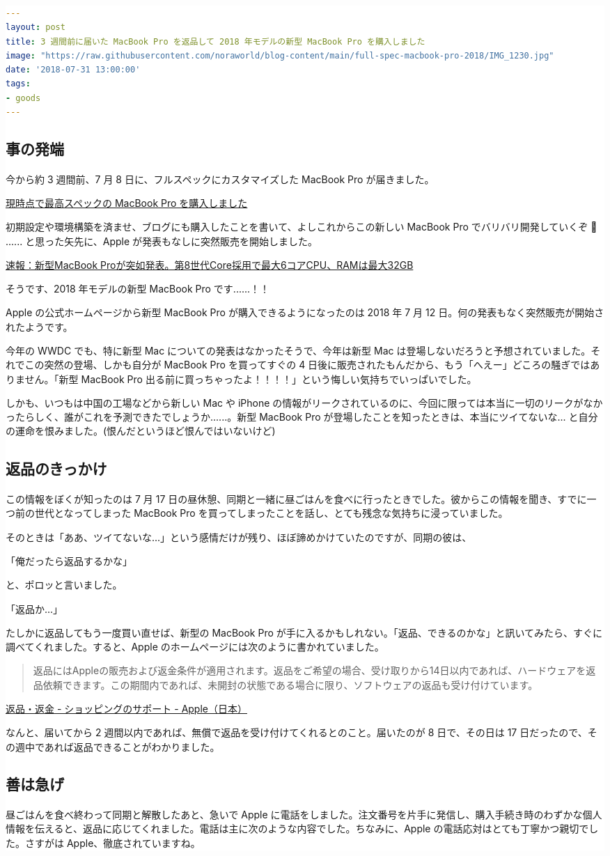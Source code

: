 ```yaml
---
layout: post
title: 3 週間前に届いた MacBook Pro を返品して 2018 年モデルの新型 MacBook Pro を購入しました
image: "https://raw.githubusercontent.com/noraworld/blog-content/main/full-spec-macbook-pro-2018/IMG_1230.jpg"
date: '2018-07-31 13:00:00'
tags:
- goods
---
```


## 事の発端
今から約 3 週間前、7 月 8 日に、フルスペックにカスタマイズした MacBook Pro が届きました。

[現時点で最高スペックの MacBook Pro を購入しました](https://noraworld.blog/full-spec-macbook-pro-15-inch/)

初期設定や環境構築を済ませ、ブログにも購入したことを書いて、よしこれからこの新しい MacBook Pro でバリバリ開発していくぞ 💪 ...... と思った矢先に、Apple が発表もなしに突然販売を開始しました。

<a href="https://japanese.engadget.com/2018/07/12/macbook-pro-8-core-6-cpu-ram-32gb/" target="_blank">速報：新型MacBook Proが突如発表。第8世代Core採用で最大6コアCPU、RAMは最大32GB</a>

そうです、2018 年モデルの新型 MacBook Pro です......！！

Apple の公式ホームページから新型 MacBook Pro が購入できるようになったのは 2018 年 7 月 12 日。何の発表もなく突然販売が開始されたようです。

今年の WWDC でも、特に新型 Mac についての発表はなかったそうで、今年は新型 Mac は登場しないだろうと予想されていました。それでこの突然の登場、しかも自分が MacBook Pro を買ってすぐの 4 日後に販売されたもんだから、もう「へえー」どころの騒ぎではありません。「新型 MacBook Pro 出る前に買っちゃったよ！！！！」という悔しい気持ちでいっぱいでした。

しかも、いつもは中国の工場などから新しい Mac や iPhone の情報がリークされているのに、今回に限っては本当に一切のリークがなかったらしく、誰がこれを予測できたでしょうか......。新型 MacBook Pro が登場したことを知ったときは、本当にツイてないな... と自分の運命を恨みました。(恨んだというほど恨んではいないけど)

## 返品のきっかけ
この情報をぼくが知ったのは 7 月 17 日の昼休憩、同期と一緒に昼ごはんを食べに行ったときでした。彼からこの情報を聞き、すでに一つ前の世代となってしまった MacBook Pro を買ってしまったことを話し、とても残念な気持ちに浸っていました。

そのときは「ああ、ツイてないな...」という感情だけが残り、ほぼ諦めかけていたのですが、同期の彼は、

「俺だったら返品するかな」

と、ポロッと言いました。

「返品か...」

たしかに返品してもう一度買い直せば、新型の MacBook Pro が手に入るかもしれない。「返品、できるのかな」と訊いてみたら、すぐに調べてくれました。すると、Apple のホームページには次のように書かれていました。

>返品にはAppleの販売および返金条件が適用されます。返品をご希望の場合、受け取りから14日以内であれば、ハードウェアを返品依頼できます。この期間内であれば、未開封の状態である場合に限り、ソフトウェアの返品も受け付けています。

<a href="https://www.apple.com/jp/shop/help/returns_refund" target="_blank">返品・返金 - ショッピングのサポート - Apple（日本）</a>

なんと、届いてから 2 週間以内であれば、無償で返品を受け付けてくれるとのこと。届いたのが 8 日で、その日は 17 日だったので、その週中であれば返品できることがわかりました。

## 善は急げ
昼ごはんを食べ終わって同期と解散したあと、急いで Apple に電話をしました。注文番号を片手に発信し、購入手続き時のわずかな個人情報を伝えると、返品に応じてくれました。電話は主に次のような内容でした。ちなみに、Apple の電話応対はとても丁寧かつ親切でした。さすがは Apple、徹底されていますね。
